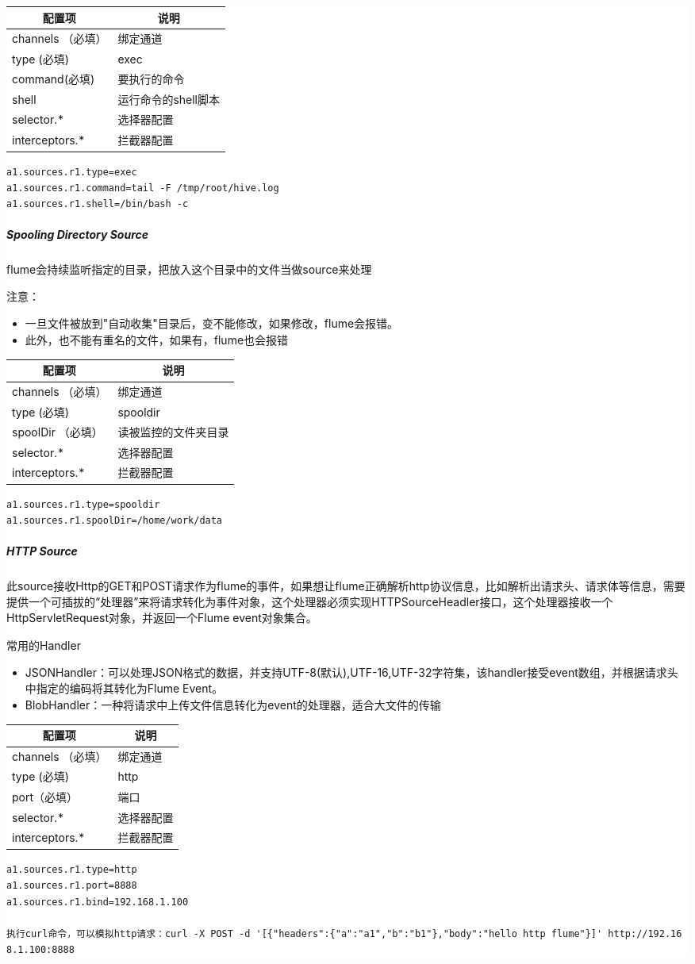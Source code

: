 配置项 | 说明
---|---
channels （必填）| 绑定通道
type (必填) | exec
command(必填) | 要执行的命令
shell | 运行命令的shell脚本
selector.*  | 选择器配置
interceptors.* | 拦截器配置

```
a1.sources.r1.type=exec
a1.sources.r1.command=tail -F /tmp/root/hive.log
a1.sources.r1.shell=/bin/bash -c
```

##### Spooling Directory Source

flume会持续监听指定的目录，把放入这个目录中的文件当做source来处理

注意：
- 一旦文件被放到"自动收集"目录后，变不能修改，如果修改，flume会报错。
- 此外，也不能有重名的文件，如果有，flume也会报错

配置项 | 说明
---|---
channels （必填）| 绑定通道
type (必填) | spooldir
spoolDir （必填）| 读被监控的文件夹目录
selector.*  | 选择器配置
interceptors.* | 拦截器配置

```
a1.sources.r1.type=spooldir
a1.sources.r1.spoolDir=/home/work/data
```

##### HTTP Source

此source接收Http的GET和POST请求作为flume的事件，如果想让flume正确解析http协议信息，比如解析出请求头、请求体等信息，需要提供一个可插拔的“处理器”来将请求转化为事件对象，这个处理器必须实现HTTPSourceHeadler接口，这个处理器接收一个HttpServletRequest对象，并返回一个Flume event对象集合。

常用的Handler

- JSONHandler：可以处理JSON格式的数据，并支持UTF-8(默认),UTF-16,UTF-32字符集，该handler接受event数组，并根据请求头中指定的编码将其转化为Flume Event。
- BlobHandler：一种将请求中上传文件信息转化为event的处理器，适合大文件的传输

配置项 | 说明
---|---
channels （必填）| 绑定通道
type (必填) | http
port（必填）| 端口
selector.*  | 选择器配置
interceptors.* | 拦截器配置

```
a1.sources.r1.type=http
a1.sources.r1.port=8888
a1.sources.r1.bind=192.168.1.100

执行curl命令，可以模拟http请求：curl -X POST -d '[{"headers":{"a":"a1","b":"b1"},"body":"hello http flume"}]' http://192.168.1.100:8888
```
